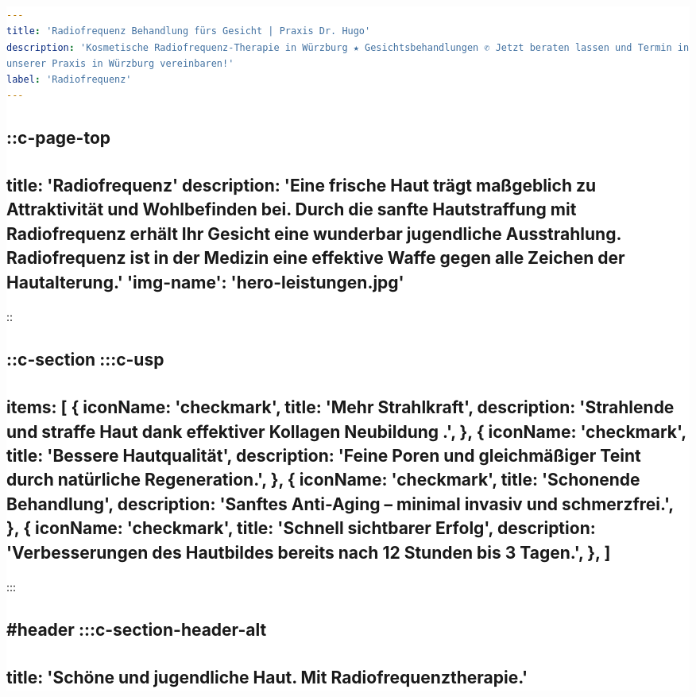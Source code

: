 ```yaml
---
title: 'Radiofrequenz Behandlung fürs Gesicht | Praxis Dr. Hugo'
description: 'Kosmetische Radiofrequenz-Therapie in Würzburg ★ Gesichtsbehandlungen ✆ Jetzt beraten lassen und Termin in unserer Praxis in Würzburg vereinbaren!'
label: 'Radiofrequenz'
---
```


::c-page-top
---
title: 'Radiofrequenz'
description: 'Eine frische Haut trägt maßgeblich zu Attraktivität und Wohlbefinden bei. Durch die sanfte Hautstraffung mit Radiofrequenz erhält Ihr Gesicht eine wunderbar jugendliche Ausstrahlung. Radiofrequenz ist in der Medizin eine effektive Waffe gegen alle Zeichen der Hautalterung.'
'img-name': 'hero-leistungen.jpg'
---
::

::c-section
:::c-usp
---
items: [
  {
    iconName: 'checkmark',
    title: 'Mehr Strahlkraft',
    description: 'Strahlende und straffe Haut dank effektiver Kollagen Neubildung .',
  },
  {
    iconName: 'checkmark',
    title: 'Bessere Hautqualität',
    description: 'Feine Poren und gleichmäßiger Teint durch natürliche Regeneration.',
  },
  {
    iconName: 'checkmark',
    title: 'Schonende Behandlung',
    description: 'Sanftes Anti-Aging – minimal invasiv und schmerzfrei.',
  },
  {
    iconName: 'checkmark',
    title: 'Schnell sichtbarer Erfolg',
    description: 'Verbesserungen des Hautbildes bereits nach 12 Stunden bis 3 Tagen.',
  },
]
---
:::

#header
:::c-section-header-alt
---
title: 'Schöne und jugendliche Haut. Mit Radiofrequenztherapie.'
---
